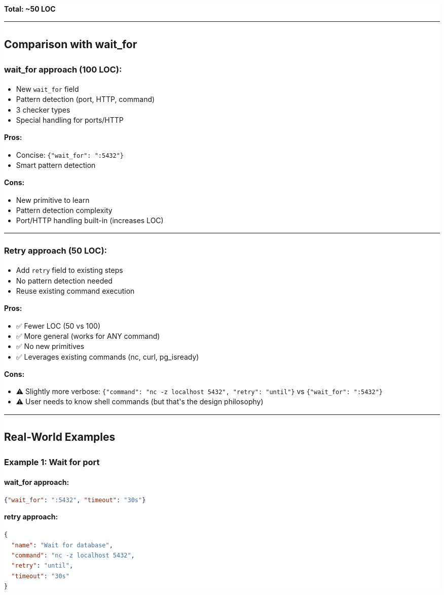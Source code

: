 **Total: ~50 LOC**

---

## Comparison with wait_for

### **wait_for approach (100 LOC):**

- New `wait_for` field
- Pattern detection (port, HTTP, command)
- 3 checker types
- Special handling for ports/HTTP

**Pros:**
- Concise: `{"wait_for": ":5432"}`
- Smart pattern detection

**Cons:**
- New primitive to learn
- Pattern detection complexity
- Port/HTTP handling built-in (increases LOC)

---

### **Retry approach (50 LOC):**

- Add `retry` field to existing steps
- No pattern detection needed
- Reuse existing command execution

**Pros:**
- ✅ Fewer LOC (50 vs 100)
- ✅ More general (works for ANY command)
- ✅ No new primitives
- ✅ Leverages existing commands (nc, curl, pg_isready)

**Cons:**
- ⚠️ Slightly more verbose: `{"command": "nc -z localhost 5432", "retry": "until"}` vs `{"wait_for": ":5432"}`
- ⚠️ User needs to know shell commands (but that's the design philosophy)

---

## Real-World Examples

### **Example 1: Wait for port**

**wait_for approach:**
```json
{"wait_for": ":5432", "timeout": "30s"}
```

**retry approach:**
```json
{
  "name": "Wait for database",
  "command": "nc -z localhost 5432",
  "retry": "until",
  "timeout": "30s"
}
```
